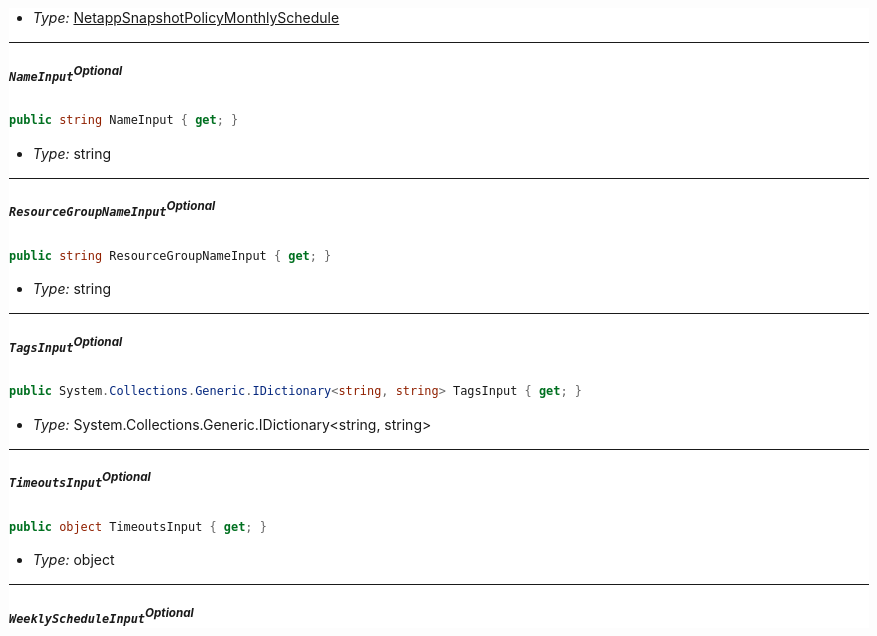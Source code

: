 - *Type:* <a href="#@cdktf/provider-azurerm.netappSnapshotPolicy.NetappSnapshotPolicyMonthlySchedule">NetappSnapshotPolicyMonthlySchedule</a>

---

##### `NameInput`<sup>Optional</sup> <a name="NameInput" id="@cdktf/provider-azurerm.netappSnapshotPolicy.NetappSnapshotPolicy.property.nameInput"></a>

```csharp
public string NameInput { get; }
```

- *Type:* string

---

##### `ResourceGroupNameInput`<sup>Optional</sup> <a name="ResourceGroupNameInput" id="@cdktf/provider-azurerm.netappSnapshotPolicy.NetappSnapshotPolicy.property.resourceGroupNameInput"></a>

```csharp
public string ResourceGroupNameInput { get; }
```

- *Type:* string

---

##### `TagsInput`<sup>Optional</sup> <a name="TagsInput" id="@cdktf/provider-azurerm.netappSnapshotPolicy.NetappSnapshotPolicy.property.tagsInput"></a>

```csharp
public System.Collections.Generic.IDictionary<string, string> TagsInput { get; }
```

- *Type:* System.Collections.Generic.IDictionary<string, string>

---

##### `TimeoutsInput`<sup>Optional</sup> <a name="TimeoutsInput" id="@cdktf/provider-azurerm.netappSnapshotPolicy.NetappSnapshotPolicy.property.timeoutsInput"></a>

```csharp
public object TimeoutsInput { get; }
```

- *Type:* object

---

##### `WeeklyScheduleInput`<sup>Optional</sup> <a name="WeeklyScheduleInput" id="@cdktf/provider-azurerm.netappSnapshotPolicy.NetappSnapshotPolicy.property.weeklyScheduleInput"></a>
